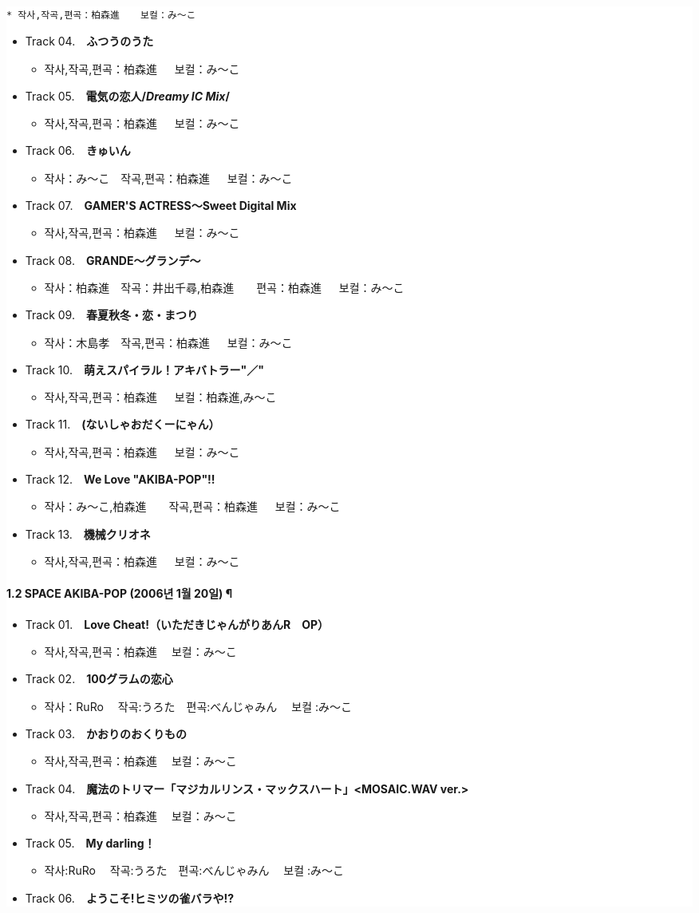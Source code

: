    * 작사,작곡,편곡：柏森進 　 보컬：み～こ  

  * Track 04.　**ふつうのうた**  

    * 작사,작곡,편곡：柏森進 　 보컬：み～こ  

  * Track 05.　**電気の恋人/*Dreamy IC Mix*/**  

    * 작사,작곡,편곡：柏森進 　 보컬：み～こ  

  * Track 06.　**きゅいん**  

    * 작사：み～こ　작곡,편곡：柏森進 　 보컬：み～こ  

  * Track 07.　**GAMER'S ACTRESS～Sweet Digital Mix**  

    * 작사,작곡,편곡：柏森進 　 보컬：み～こ  

  * Track 08.　**GRANDE～グランデ～**  

    * 작사：柏森進　작곡：井出千尋,柏森進　　편곡：柏森進 　 보컬：み～こ  

  * Track 09.　**春夏秋冬・恋・まつり**  

    * 작사：木島孝　작곡,편곡：柏森進 　 보컬：み～こ  

  * Track 10.　**萌えスパイラル！アキバトラー"／"**  

    * 작사,작곡,편곡：柏森進 　 보컬：柏森進,み～こ  

  * Track 11.　**(ないしゃおだくーにゃん）**  

    * 작사,작곡,편곡：柏森進 　 보컬：み～こ  

  * Track 12.　**We Love "AKIBA-POP"!!**  

    * 작사：み～こ,柏森進　　작곡,편곡：柏森進 　 보컬：み～こ  

  * Track 13.　**機械クリオネ**  

    * 작사,작곡,편곡：柏森進 　 보컬：み～こ  

#### 1.2 SPACE AKIBA-POP (2006년 1월 20일) ¶

  * Track 01.　**Love Cheat!（いただきじゃんがりあんR　OP）**  

    * 작사,작곡,편곡：柏森進 　보컬：み～こ  

  * Track 02.　**100グラムの恋心**  

    * 작사：RuRo 　작곡:うろた　편곡:べんじゃみん 　보컬 :み～こ  

  * Track 03.　**かおりのおくりもの**  

    * 작사,작곡,편곡：柏森進 　보컬：み～こ  

  * Track 04.　**魔法のトリマー「マジカルリンス・マックスハート」<MOSAIC.WAV ver.>**  

    * 작사,작곡,편곡：柏森進 　보컬：み～こ  

  * Track 05.　**My darling！**  

    * 작사:RuRo 　작곡:うろた　편곡:べんじゃみん 　보컬 :み～こ  

  * Track 06.　**ようこそ!ヒミツの雀バラや!?**  
